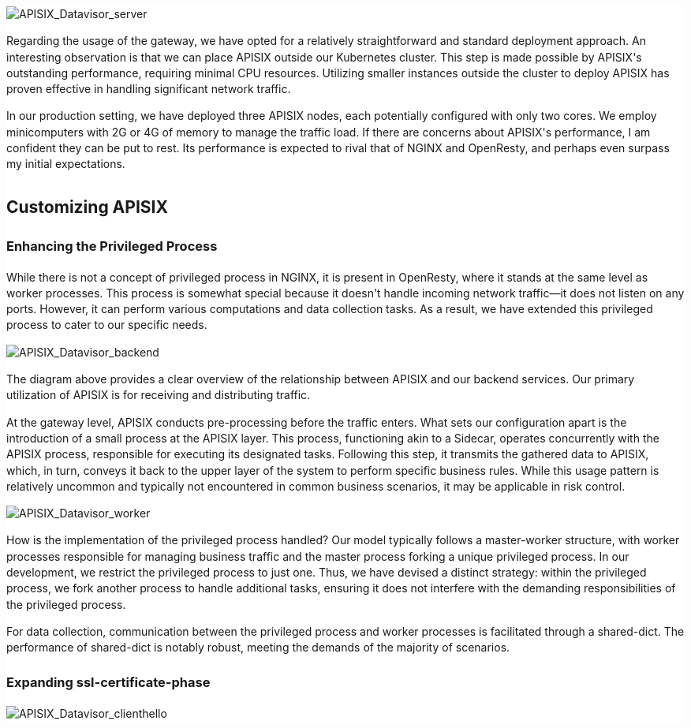 ![APISIX_Datavisor_server](https://static.apiseven.com/uploads/2023/12/01/w2VYY9Ji_3.png)

Regarding the usage of the gateway, we have opted for a relatively straightforward and standard deployment approach. An interesting observation is that we can place APISIX outside our Kubernetes cluster. This step is made possible by APISIX's outstanding performance, requiring minimal CPU resources. Utilizing smaller instances outside the cluster to deploy APISIX has proven effective in handling significant network traffic.

In our production setting, we have deployed three APISIX nodes, each potentially configured with only two cores. We employ minicomputers with 2G or 4G of memory to manage the traffic load. If there are concerns about APISIX's performance, I am confident they can be put to rest. Its performance is expected to rival that of NGINX and OpenResty, and perhaps even surpass my initial expectations.

## Customizing APISIX

### Enhancing the Privileged Process

While there is not a concept of privileged process in NGINX, it is present in OpenResty, where it stands at the same level as worker processes. This process is somewhat special because it doesn't handle incoming network traffic—it does not listen on any ports. However, it can perform various computations and data collection tasks. As a result, we have extended this privileged process to cater to our specific needs.

![APISIX_Datavisor_backend](https://static.apiseven.com/uploads/2023/12/01/VNkXA43W_4.png)

The diagram above provides a clear overview of the relationship between APISIX and our backend services. Our primary utilization of APISIX is for receiving and distributing traffic.

At the gateway level, APISIX conducts pre-processing before the traffic enters. What sets our configuration apart is the introduction of a small process at the APISIX layer. This process, functioning akin to a Sidecar, operates concurrently with the APISIX process, responsible for executing its designated tasks. Following this step, it transmits the gathered data to APISIX, which, in turn, conveys it back to the upper layer of the system to perform specific business rules. While this usage pattern is relatively uncommon and typically not encountered in common business scenarios, it may be applicable in risk control.

![APISIX_Datavisor_worker](https://static.apiseven.com/uploads/2023/12/01/AXvYYBiG_5.png)

How is the implementation of the privileged process handled? Our model typically follows a master-worker structure, with worker processes responsible for managing business traffic and the master process forking a unique privileged process. In our development, we restrict the privileged process to just one. Thus, we have devised a distinct strategy: within the privileged process, we fork another process to handle additional tasks, ensuring it does not interfere with the demanding responsibilities of the privileged process.

For data collection, communication between the privileged process and worker processes is facilitated through a shared-dict. The performance of shared-dict is notably robust, meeting the demands of the majority of scenarios.

### Expanding ssl-certificate-phase

![APISIX_Datavisor_clienthello](https://static.apiseven.com/uploads/2023/12/01/CPnBHmIW_6.png)
